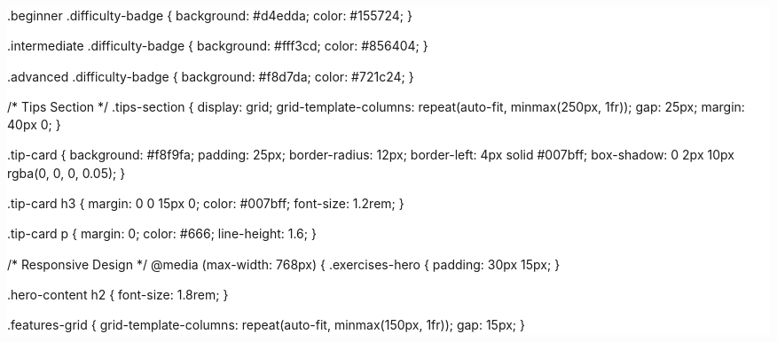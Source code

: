 .beginner .difficulty-badge {
  background: #d4edda;
  color: #155724;
}

.intermediate .difficulty-badge {
  background: #fff3cd;
  color: #856404;
}

.advanced .difficulty-badge {
  background: #f8d7da;
  color: #721c24;
}

/* Tips Section */
.tips-section {
  display: grid;
  grid-template-columns: repeat(auto-fit, minmax(250px, 1fr));
  gap: 25px;
  margin: 40px 0;
}

.tip-card {
  background: #f8f9fa;
  padding: 25px;
  border-radius: 12px;
  border-left: 4px solid #007bff;
  box-shadow: 0 2px 10px rgba(0, 0, 0, 0.05);
}

.tip-card h3 {
  margin: 0 0 15px 0;
  color: #007bff;
  font-size: 1.2rem;
}

.tip-card p {
  margin: 0;
  color: #666;
  line-height: 1.6;
}

/* Responsive Design */
@media (max-width: 768px) {
  .exercises-hero {
    padding: 30px 15px;
  }
  
  .hero-content h2 {
    font-size: 1.8rem;
  }
  
  .features-grid {
    grid-template-columns: repeat(auto-fit, minmax(150px, 1fr));
    gap: 15px;
  }
  